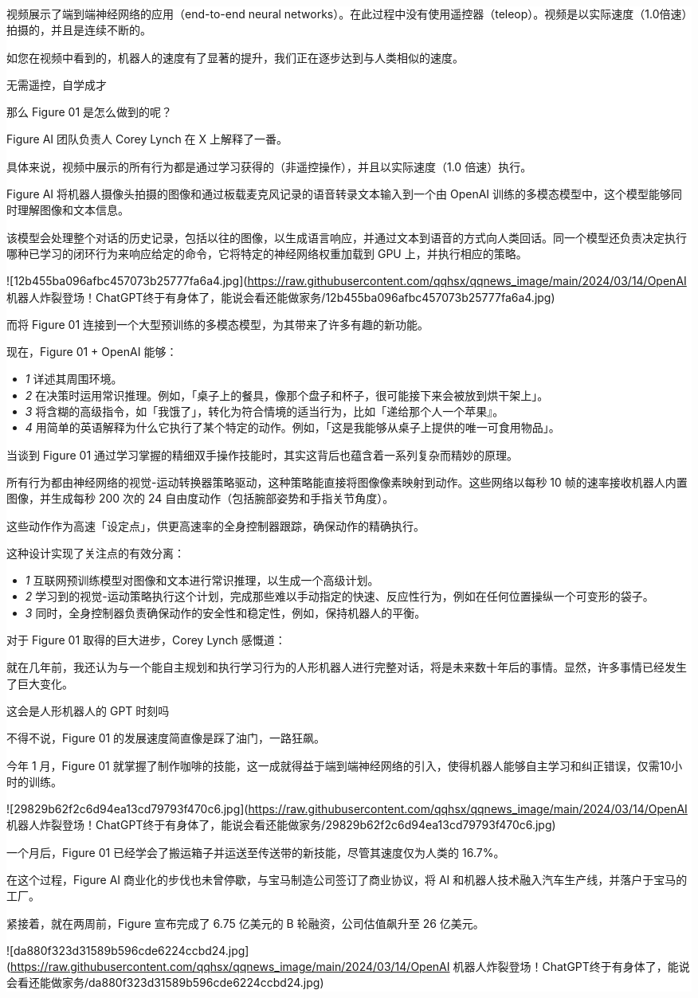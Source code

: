 视频展示了端到端神经网络的应用（end-to-end neural
networks）。在此过程中没有使用遥控器（teleop）。视频是以实际速度（1.0倍速）拍摄的，并且是连续不断的。

如您在视频中看到的，机器人的速度有了显著的提升，我们正在逐步达到与人类相似的速度。

无需遥控，自学成才

那么 Figure 01 是怎么做到的呢？

Figure AI 团队负责人 Corey Lynch 在 X 上解释了一番。

具体来说，视频中展示的所有行为都是通过学习获得的（非遥控操作），并且以实际速度（1.0 倍速）执行。

Figure AI 将机器人摄像头拍摄的图像和通过板载麦克风记录的语音转录文本输入到一个由 OpenAI
训练的多模态模型中，这个模型能够同时理解图像和文本信息。

该模型会处理整个对话的历史记录，包括以往的图像，以生成语言响应，并通过文本到语音的方式向人类回话。同一个模型还负责决定执行哪种已学习的闭环行为来响应给定的命令，它将特定的神经网络权重加载到
GPU 上，并执行相应的策略。

![12b455ba096afbc457073b25777fa6a4.jpg](https://raw.githubusercontent.com/qqhsx/qqnews_image/main/2024/03/14/OpenAI 机器人炸裂登场！ChatGPT终于有身体了，能说会看还能做家务/12b455ba096afbc457073b25777fa6a4.jpg)

而将 Figure 01 连接到一个大型预训练的多模态模型，为其带来了许多有趣的新功能。

现在，Figure 01 + OpenAI 能够：

  * _1_ 详述其周围环境。
  * _2_ 在决策时运用常识推理。例如，「桌子上的餐具，像那个盘子和杯子，很可能接下来会被放到烘干架上」。
  * _3_ 将含糊的高级指令，如「我饿了」，转化为符合情境的适当行为，比如「递给那个人一个苹果』。
  * _4_ 用简单的英语解释为什么它执行了某个特定的动作。例如，「这是我能够从桌子上提供的唯一可食用物品」。

当谈到 Figure 01 通过学习掌握的精细双手操作技能时，其实这背后也蕴含着一系列复杂而精妙的原理。

所有行为都由神经网络的视觉-运动转换器策略驱动，这种策略能直接将图像像素映射到动作。这些网络以每秒 10 帧的速率接收机器人内置图像，并生成每秒 200
次的 24 自由度动作（包括腕部姿势和手指关节角度）。

这些动作作为高速「设定点」，供更高速率的全身控制器跟踪，确保动作的精确执行。

这种设计实现了关注点的有效分离：

  * _1_ 互联网预训练模型对图像和文本进行常识推理，以生成一个高级计划。
  * _2_ 学习到的视觉-运动策略执行这个计划，完成那些难以手动指定的快速、反应性行为，例如在任何位置操纵一个可变形的袋子。
  * _3_ 同时，全身控制器负责确保动作的安全性和稳定性，例如，保持机器人的平衡。

对于 Figure 01 取得的巨大进步，Corey Lynch 感慨道：

就在几年前，我还认为与一个能自主规划和执行学习行为的人形机器人进行完整对话，将是未来数十年后的事情。显然，许多事情已经发生了巨大变化。

这会是人形机器人的 GPT 时刻吗

不得不说，Figure 01 的发展速度简直像是踩了油门，一路狂飙。

今年 1 月，Figure 01 就掌握了制作咖啡的技能，这一成就得益于端到端神经网络的引入，使得机器人能够自主学习和纠正错误，仅需10小时的训练。

![29829b62f2c6d94ea13cd79793f470c6.jpg](https://raw.githubusercontent.com/qqhsx/qqnews_image/main/2024/03/14/OpenAI 机器人炸裂登场！ChatGPT终于有身体了，能说会看还能做家务/29829b62f2c6d94ea13cd79793f470c6.jpg)

一个月后，Figure 01 已经学会了搬运箱子并运送至传送带的新技能，尽管其速度仅为人类的 16.7%。

在这个过程，Figure AI 商业化的步伐也未曾停歇，与宝马制造公司签订了商业协议，将 AI 和机器人技术融入汽车生产线，并落户于宝马的工厂。

紧接着，就在两周前，Figure 宣布完成了 6.75 亿美元的 B 轮融资，公司估值飙升至 26 亿美元。

![da880f323d31589b596cde6224ccbd24.jpg](https://raw.githubusercontent.com/qqhsx/qqnews_image/main/2024/03/14/OpenAI 机器人炸裂登场！ChatGPT终于有身体了，能说会看还能做家务/da880f323d31589b596cde6224ccbd24.jpg)
